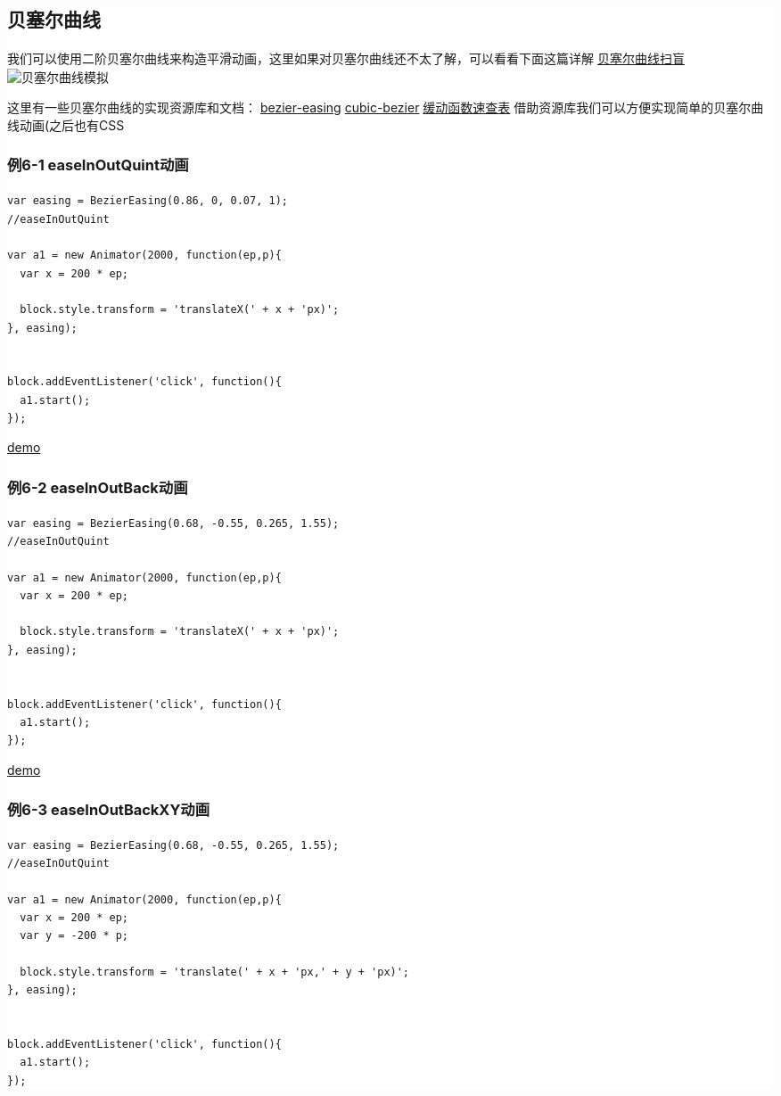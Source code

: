 ## 贝塞尔曲线
我们可以使用二阶贝塞尔曲线来构造平滑动画，这里如果对贝塞尔曲线还不太了解，可以看看下面这篇详解
[贝塞尔曲线扫盲](http://www.html-js.com/article/1628)
![贝塞尔曲线模拟](http://htmljs.b0.upaiyun.com/uploads/1415845715278-bezier-quadratic-animation.gif)

这里有一些贝塞尔曲线的实现资源库和文档：
[bezier-easing](https://github.com/gre/bezier-easing)
[cubic-bezier](http://cubic-bezier.com/)
[缓动函数速查表](http://easings.net/zh-cn)
借助资源库我们可以方便实现简单的贝塞尔曲线动画(之后也有CSS
### 例6-1 easeInOutQuint动画
```
var easing = BezierEasing(0.86, 0, 0.07, 1);
//easeInOutQuint

var a1 = new Animator(2000, function(ep,p){
  var x = 200 * ep;

  block.style.transform = 'translateX(' + x + 'px)';
}, easing);


block.addEventListener('click', function(){
  a1.start();
});
```
[demo](http://codepen.io/yangzj1992/pen/eZyaNv)

### 例6-2 easeInOutBack动画
```
var easing = BezierEasing(0.68, -0.55, 0.265, 1.55);
//easeInOutQuint

var a1 = new Animator(2000, function(ep,p){
  var x = 200 * ep;

  block.style.transform = 'translateX(' + x + 'px)';
}, easing);


block.addEventListener('click', function(){
  a1.start();
});
```
[demo](http://codepen.io/yangzj1992/pen/repgLw)

### 例6-3 easeInOutBackXY动画
```
var easing = BezierEasing(0.68, -0.55, 0.265, 1.55);
//easeInOutQuint

var a1 = new Animator(2000, function(ep,p){
  var x = 200 * ep;
  var y = -200 * p; 

  block.style.transform = 'translate(' + x + 'px,' + y + 'px)';
}, easing);


block.addEventListener('click', function(){
  a1.start();
});
```